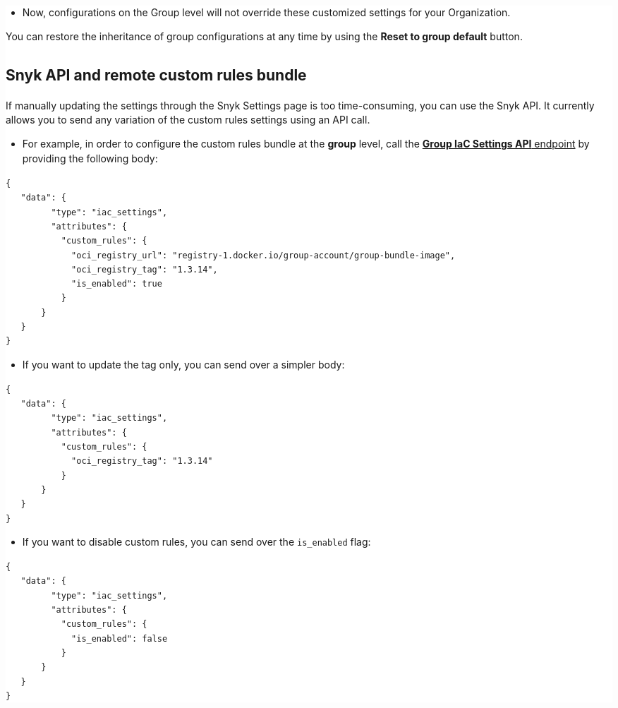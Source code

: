 * Now, configurations on the Group level will not override these customized settings for your Organization.

You can restore the inheritance of group configurations at any time by using the **Reset to group default** button.

## Snyk API and remote custom rules bundle

If manually updating the settings through the Snyk Settings page is too time-consuming, you can use the Snyk API. It currently allows you to send any variation of the custom rules settings using an API call.

* For example, in order to configure the custom rules bundle at the **group** level, call the [**Group IaC Settings API** endpoint](https://apidocs.snyk.io/patch-/groups/-group\_id-/settings/#patch-/groups/-group\_id-/settings/iac) by providing the following body:

```
{
   "data": {
         "type": "iac_settings",
         "attributes": {
           "custom_rules": {
             "oci_registry_url": "registry-1.docker.io/group-account/group-bundle-image",
             "oci_registry_tag": "1.3.14",
             "is_enabled": true
           }
       }
   }
}
```

* If you want to update the tag only, you can send over a simpler body:

```
{
   "data": {
         "type": "iac_settings",
         "attributes": {
           "custom_rules": {
             "oci_registry_tag": "1.3.14"
           }
       }
   }
}
```

* If you want to disable custom rules, you can send over the `is_enabled` flag:

```
{
   "data": {
         "type": "iac_settings",
         "attributes": {
           "custom_rules": {
             "is_enabled": false
           }
       }
   }
}
```
